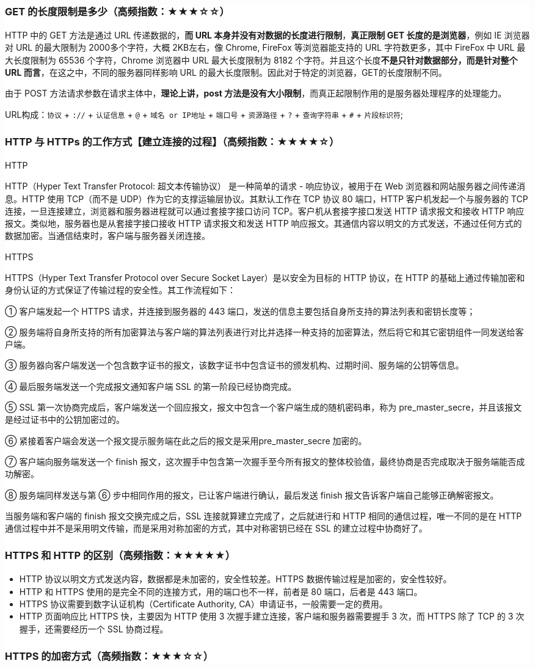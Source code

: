 

### GET 的长度限制是多少（高频指数：★★★☆☆）

HTTP 中的 GET 方法是通过 URL 传递数据的，**而 URL 本身并没有对数据的长度进行限制**，**真正限制 GET 长度的是浏览器**，例如 IE 浏览器对 URL 的最大限制为 2000多个字符，大概 2KB左右，像 Chrome, FireFox 等浏览器能支持的 URL 字符数更多，其中 FireFox 中 URL 最大长度限制为 65536 个字符，Chrome 浏览器中 URL 最大长度限制为 8182 个字符。并且这个长度**不是只针对数据部分，而是针对整个 URL 而言**，在这之中，不同的服务器同样影响 URL 的最大长度限制。因此对于特定的浏览器，GET的长度限制不同。

由于 POST 方法请求参数在请求主体中，**理论上讲，post 方法是没有大小限制**，而真正起限制作用的是服务器处理程序的处理能力。

URL构成：`协议` + `://` + `认证信息` + `@` + `域名 or IP地址` + `端口号` + `资源路径` + `?` + `查询字符串` + `#` + `片段标识符`;



### HTTP 与 HTTPs 的工作方式【建立连接的过程】（高频指数：★★★★☆）

HTTP

HTTP（Hyper Text Transfer Protocol: 超文本传输协议） 是一种简单的请求 - 响应协议，被用于在 Web 浏览器和网站服务器之间传递消息。HTTP 使用 TCP（而不是 UDP）作为它的支撑运输层协议。其默认工作在 TCP 协议 80 端口，HTTP 客户机发起一个与服务器的 TCP 连接，一旦连接建立，浏览器和服务器进程就可以通过套接字接口访问 TCP。客户机从套接字接口发送 HTTP 请求报文和接收 HTTP 响应报文。类似地，服务器也是从套接字接口接收 HTTP 请求报文和发送 HTTP 响应报文。其通信内容以明文的方式发送，不通过任何方式的数据加密。当通信结束时，客户端与服务器关闭连接。

HTTPS

HTTPS（Hyper Text Transfer Protocol over Secure Socket Layer）是以安全为目标的 HTTP 协议，在 HTTP 的基础上通过传输加密和身份认证的方式保证了传输过程的安全性。其工作流程如下：

① 客户端发起一个 HTTPS 请求，并连接到服务器的 443 端口，发送的信息主要包括自身所支持的算法列表和密钥长度等；

② 服务端将自身所支持的所有加密算法与客户端的算法列表进行对比并选择一种支持的加密算法，然后将它和其它密钥组件一同发送给客户端。

③ 服务器向客户端发送一个包含数字证书的报文，该数字证书中包含证书的颁发机构、过期时间、服务端的公钥等信息。

④ 最后服务端发送一个完成报文通知客户端 SSL 的第一阶段已经协商完成。

⑤ SSL 第一次协商完成后，客户端发送一个回应报文，报文中包含一个客户端生成的随机密码串，称为 pre_master_secre，并且该报文是经过证书中的公钥加密过的。

⑥ 紧接着客户端会发送一个报文提示服务端在此之后的报文是采用pre_master_secre 加密的。

⑦ 客户端向服务端发送一个 finish 报文，这次握手中包含第一次握手至今所有报文的整体校验值，最终协商是否完成取决于服务端能否成功解密。

⑧ 服务端同样发送与第 ⑥ 步中相同作用的报文，已让客户端进行确认，最后发送 finish 报文告诉客户端自己能够正确解密报文。

当服务端和客户端的 finish 报文交换完成之后，SSL 连接就算建立完成了，之后就进行和 HTTP 相同的通信过程，唯一不同的是在 HTTP 通信过程中并不是采用明文传输，而是采用对称加密的方式，其中对称密钥已经在 SSL 的建立过程中协商好了。



### HTTPS 和 HTTP 的区别（高频指数：★★★★★）

- HTTP 协议以明文方式发送内容，数据都是未加密的，安全性较差。HTTPS 数据传输过程是加密的，安全性较好。
- HTTP 和 HTTPS 使用的是完全不同的连接方式，用的端口也不一样，前者是 80 端口，后者是 443 端口。
- HTTPS 协议需要到数字认证机构（Certificate Authority, CA）申请证书，一般需要一定的费用。
- HTTP 页面响应比 HTTPS 快，主要因为 HTTP 使用 3 次握手建立连接，客户端和服务器需要握手 3 次，而 HTTPS 除了 TCP 的 3 次握手，还需要经历一个 SSL 协商过程。



### HTTPS 的加密方式（高频指数：★★★☆☆）
